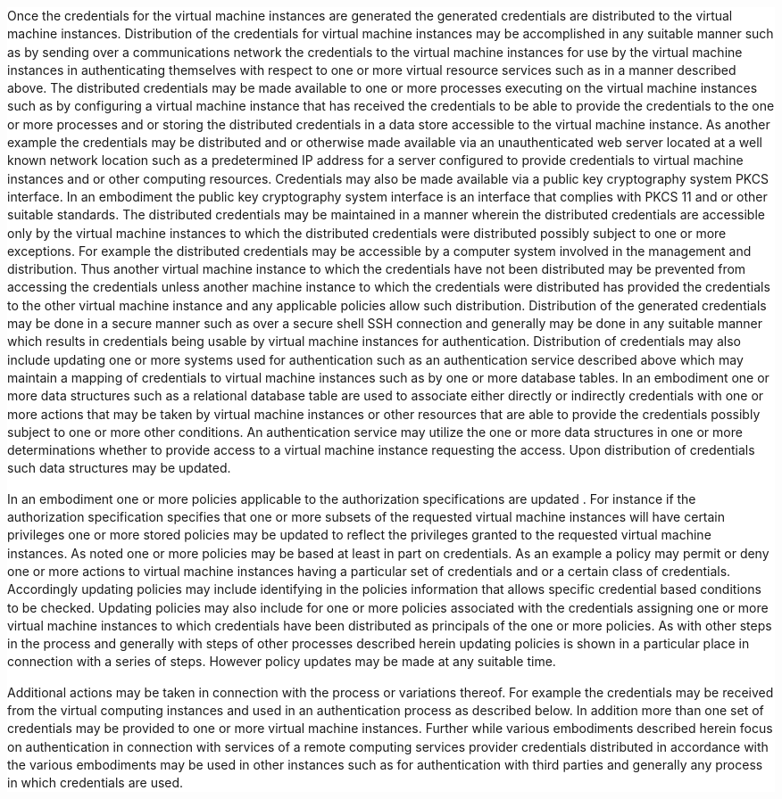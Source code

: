 Once the credentials for the virtual machine instances are generated the generated credentials are distributed to the virtual machine instances. Distribution of the credentials for virtual machine instances may be accomplished in any suitable manner such as by sending over a communications network the credentials to the virtual machine instances for use by the virtual machine instances in authenticating themselves with respect to one or more virtual resource services such as in a manner described above. The distributed credentials may be made available to one or more processes executing on the virtual machine instances such as by configuring a virtual machine instance that has received the credentials to be able to provide the credentials to the one or more processes and or storing the distributed credentials in a data store accessible to the virtual machine instance. As another example the credentials may be distributed and or otherwise made available via an unauthenticated web server located at a well known network location such as a predetermined IP address for a server configured to provide credentials to virtual machine instances and or other computing resources. Credentials may also be made available via a public key cryptography system PKCS interface. In an embodiment the public key cryptography system interface is an interface that complies with PKCS 11 and or other suitable standards. The distributed credentials may be maintained in a manner wherein the distributed credentials are accessible only by the virtual machine instances to which the distributed credentials were distributed possibly subject to one or more exceptions. For example the distributed credentials may be accessible by a computer system involved in the management and distribution. Thus another virtual machine instance to which the credentials have not been distributed may be prevented from accessing the credentials unless another machine instance to which the credentials were distributed has provided the credentials to the other virtual machine instance and any applicable policies allow such distribution. Distribution of the generated credentials may be done in a secure manner such as over a secure shell SSH connection and generally may be done in any suitable manner which results in credentials being usable by virtual machine instances for authentication. Distribution of credentials may also include updating one or more systems used for authentication such as an authentication service described above which may maintain a mapping of credentials to virtual machine instances such as by one or more database tables. In an embodiment one or more data structures such as a relational database table are used to associate either directly or indirectly credentials with one or more actions that may be taken by virtual machine instances or other resources that are able to provide the credentials possibly subject to one or more other conditions. An authentication service may utilize the one or more data structures in one or more determinations whether to provide access to a virtual machine instance requesting the access. Upon distribution of credentials such data structures may be updated.

In an embodiment one or more policies applicable to the authorization specifications are updated . For instance if the authorization specification specifies that one or more subsets of the requested virtual machine instances will have certain privileges one or more stored policies may be updated to reflect the privileges granted to the requested virtual machine instances. As noted one or more policies may be based at least in part on credentials. As an example a policy may permit or deny one or more actions to virtual machine instances having a particular set of credentials and or a certain class of credentials. Accordingly updating policies may include identifying in the policies information that allows specific credential based conditions to be checked. Updating policies may also include for one or more policies associated with the credentials assigning one or more virtual machine instances to which credentials have been distributed as principals of the one or more policies. As with other steps in the process and generally with steps of other processes described herein updating policies is shown in a particular place in connection with a series of steps. However policy updates may be made at any suitable time.

Additional actions may be taken in connection with the process or variations thereof. For example the credentials may be received from the virtual computing instances and used in an authentication process as described below. In addition more than one set of credentials may be provided to one or more virtual machine instances. Further while various embodiments described herein focus on authentication in connection with services of a remote computing services provider credentials distributed in accordance with the various embodiments may be used in other instances such as for authentication with third parties and generally any process in which credentials are used.
